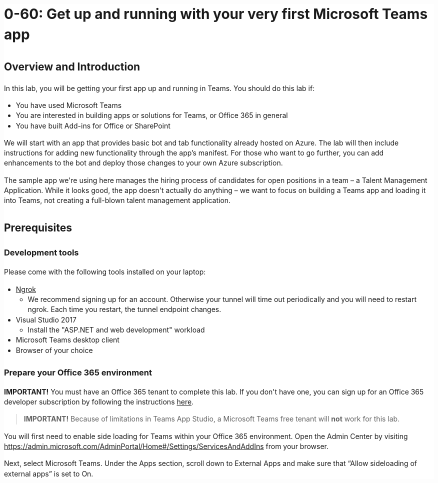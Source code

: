 # 0-60: Get up and running with your very first Microsoft Teams app

## Overview and Introduction
In this lab, you will be getting your first app up and running in Teams. You should do this lab if:
- You have used Microsoft Teams
- You are interested in building apps or solutions for Teams, or Office 365 in general
- You have built Add-ins for Office or SharePoint

We will start with an app that provides basic bot and tab functionality already hosted on Azure. The lab will then include instructions for adding new functionality through the app’s manifest. For those who want to go further, you can add enhancements to the bot and deploy those changes to your own Azure subscription. 

The sample app we're using here manages the hiring process of candidates for open positions in a team – a Talent Management Application. While it looks good, the app doesn't actually do anything – we want to focus on building a Teams app and loading it into Teams, not creating a full-blown talent management application.

## Prerequisites
### Development tools
Please come with the following tools installed on your laptop:
- [Ngrok](https://ngrok.com/)
    - We recommend signing up for an account. Otherwise your tunnel will time out periodically and you will need to restart ngrok. Each time you restart, the tunnel endpoint changes.
- Visual Studio 2017
    - Install the "ASP.NET and web development" workload
- Microsoft Teams desktop client
- Browser of your choice

### Prepare your Office 365 environment
**IMPORTANT!** You must have an Office 365 tenant to complete this lab. If you don't have one, you can sign up for an Office 365 developer subscription by following the instructions [here](https://docs.microsoft.com/en-us/office/developer-program/office-365-developer-program-get-started).

>**IMPORTANT!** Because of limitations in Teams App Studio, a Microsoft Teams free tenant will **not** work for this lab. 

You will first need to enable side loading for Teams within your Office 365 environment. Open the Admin Center by visiting https://admin.microsoft.com/AdminPortal/Home#/Settings/ServicesAndAddIns from your browser.

Next, select Microsoft Teams. Under the Apps section, scroll down to External Apps and make sure that “Allow sideloading of external apps” is set to On.
